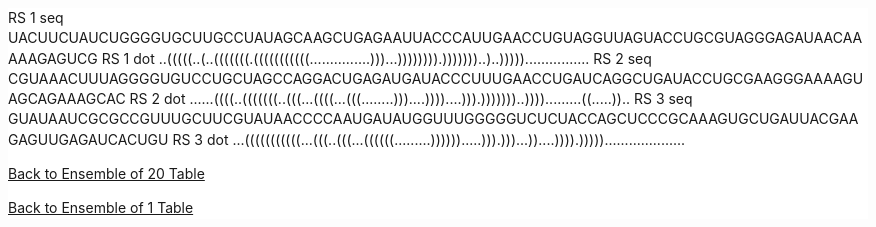 
<tr>
<td markdown="span">RS 1 seq </td>
<td markdown="span"> UACUUCUAUCUGGGGUGCUUGCCUAUAGCAAGCUGAGAAUUACCCAUUGAACCUGUAGGUUAGUACCUGCGUAGGGAGAUAACAAAAAGAGUCG
</td>
</tr>


<tr>
<td markdown="span">RS 1 dot </td>
<td markdown="span"> ..(((((..(..(((((((.(((((((((((...............)))...)))))))).)))))))..)..)))))................
</td>
</tr>


<tr>
<td markdown="span">RS 2 seq </td>
<td markdown="span"> CGUAAACUUUAGGGGUGUCCUGCUAGCCAGGACUGAGAUGAUACCCUUUGAACCUGAUCAGGCUGAUACCUGCGAAGGGAAAAGUAGCAGAAAGCAC
</td>
</tr>


<tr>
<td markdown="span">RS 2 dot </td>
<td markdown="span"> ......((((..(((((((..(((...((((...(((........)))....))))....))).)))))))..)))).........((.....))..
</td>
</tr>


<tr>
<td markdown="span">RS 3 seq </td>
<td markdown="span"> GUAUAAUCGCGCCGUUUGCUUCGUAUAACCCCAAUGAUAUGGUUUGGGGGUCUCUACCAGCUCCCGCAAAGUGCUGAUUACGAAGAGUUGAGAUCACUGU
</td>
</tr>


<tr>
<td markdown="span">RS 3 dot </td>
<td markdown="span"> ...(((((((((((...(((..(((...((((((.........)))))).....))).)))...))....)))).)))))....................
</td>
</tr>

</tbody>
</table>


</div>


[Back to Ensemble of 20 Table](../../display_436)

[Back to Ensemble of 1 Table](../../display_1533)
